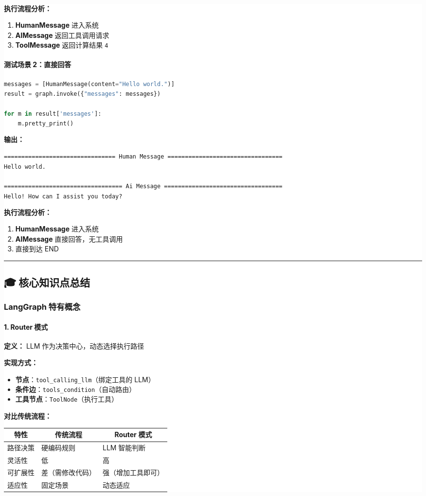 **执行流程分析：**
1. **HumanMessage** 进入系统
2. **AIMessage** 返回工具调用请求
3. **ToolMessage** 返回计算结果 `4`

#### 测试场景 2：直接回答

```python
messages = [HumanMessage(content="Hello world.")]
result = graph.invoke({"messages": messages})

for m in result['messages']:
    m.pretty_print()
```

**输出：**
```
================================ Human Message =================================
Hello world.

================================== Ai Message ==================================
Hello! How can I assist you today?
```

**执行流程分析：**
1. **HumanMessage** 进入系统
2. **AIMessage** 直接回答，无工具调用
3. 直接到达 END

---

## 🎓 核心知识点总结

### LangGraph 特有概念

#### 1. Router 模式

**定义：** LLM 作为决策中心，动态选择执行路径

**实现方式：**
- **节点**：`tool_calling_llm`（绑定工具的 LLM）
- **条件边**：`tools_condition`（自动路由）
- **工具节点**：`ToolNode`（执行工具）

**对比传统流程：**

| 特性 | 传统流程 | Router 模式 |
|------|---------|------------|
| 路径决策 | 硬编码规则 | LLM 智能判断 |
| 灵活性 | 低 | 高 |
| 可扩展性 | 差（需修改代码） | 强（增加工具即可） |
| 适应性 | 固定场景 | 动态适应 |
